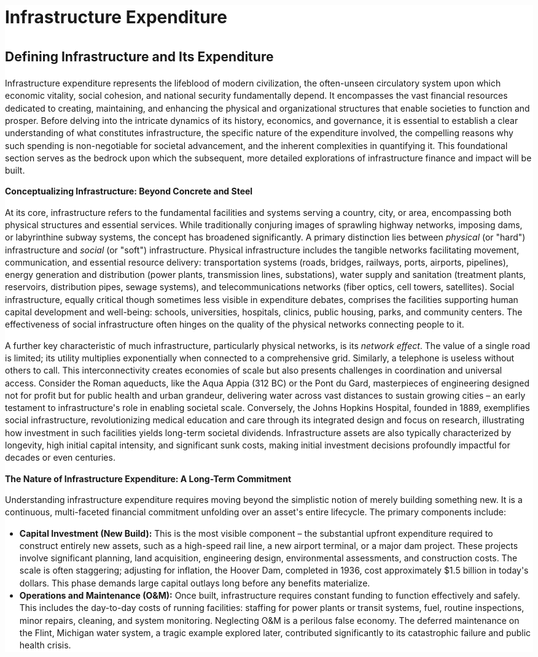 
# Infrastructure Expenditure

## Defining Infrastructure and Its Expenditure

Infrastructure expenditure represents the lifeblood of modern civilization, the often-unseen circulatory system upon which economic vitality, social cohesion, and national security fundamentally depend. It encompasses the vast financial resources dedicated to creating, maintaining, and enhancing the physical and organizational structures that enable societies to function and prosper. Before delving into the intricate dynamics of its history, economics, and governance, it is essential to establish a clear understanding of what constitutes infrastructure, the specific nature of the expenditure involved, the compelling reasons why such spending is non-negotiable for societal advancement, and the inherent complexities in quantifying it. This foundational section serves as the bedrock upon which the subsequent, more detailed explorations of infrastructure finance and impact will be built.

**Conceptualizing Infrastructure: Beyond Concrete and Steel**

At its core, infrastructure refers to the fundamental facilities and systems serving a country, city, or area, encompassing both physical structures and essential services. While traditionally conjuring images of sprawling highway networks, imposing dams, or labyrinthine subway systems, the concept has broadened significantly. A primary distinction lies between *physical* (or "hard") infrastructure and *social* (or "soft") infrastructure. Physical infrastructure includes the tangible networks facilitating movement, communication, and essential resource delivery: transportation systems (roads, bridges, railways, ports, airports, pipelines), energy generation and distribution (power plants, transmission lines, substations), water supply and sanitation (treatment plants, reservoirs, distribution pipes, sewage systems), and telecommunications networks (fiber optics, cell towers, satellites). Social infrastructure, equally critical though sometimes less visible in expenditure debates, comprises the facilities supporting human capital development and well-being: schools, universities, hospitals, clinics, public housing, parks, and community centers. The effectiveness of social infrastructure often hinges on the quality of the physical networks connecting people to it.

A further key characteristic of much infrastructure, particularly physical networks, is its *network effect*. The value of a single road is limited; its utility multiplies exponentially when connected to a comprehensive grid. Similarly, a telephone is useless without others to call. This interconnectivity creates economies of scale but also presents challenges in coordination and universal access. Consider the Roman aqueducts, like the Aqua Appia (312 BC) or the Pont du Gard, masterpieces of engineering designed not for profit but for public health and urban grandeur, delivering water across vast distances to sustain growing cities – an early testament to infrastructure's role in enabling societal scale. Conversely, the Johns Hopkins Hospital, founded in 1889, exemplifies social infrastructure, revolutionizing medical education and care through its integrated design and focus on research, illustrating how investment in such facilities yields long-term societal dividends. Infrastructure assets are also typically characterized by longevity, high initial capital intensity, and significant sunk costs, making initial investment decisions profoundly impactful for decades or even centuries.

**The Nature of Infrastructure Expenditure: A Long-Term Commitment**

Understanding infrastructure expenditure requires moving beyond the simplistic notion of merely building something new. It is a continuous, multi-faceted financial commitment unfolding over an asset's entire lifecycle. The primary components include:

*   **Capital Investment (New Build):** This is the most visible component – the substantial upfront expenditure required to construct entirely new assets, such as a high-speed rail line, a new airport terminal, or a major dam project. These projects involve significant planning, land acquisition, engineering design, environmental assessments, and construction costs. The scale is often staggering; adjusting for inflation, the Hoover Dam, completed in 1936, cost approximately $1.5 billion in today's dollars. This phase demands large capital outlays long before any benefits materialize.
*   **Operations and Maintenance (O&M):** Once built, infrastructure requires constant funding to function effectively and safely. This includes the day-to-day costs of running facilities: staffing for power plants or transit systems, fuel, routine inspections, minor repairs, cleaning, and system monitoring. Neglecting O&M is a perilous false economy. The deferred maintenance on the Flint, Michigan water system, a tragic example explored later, contributed significantly to its catastrophic failure and public health crisis.